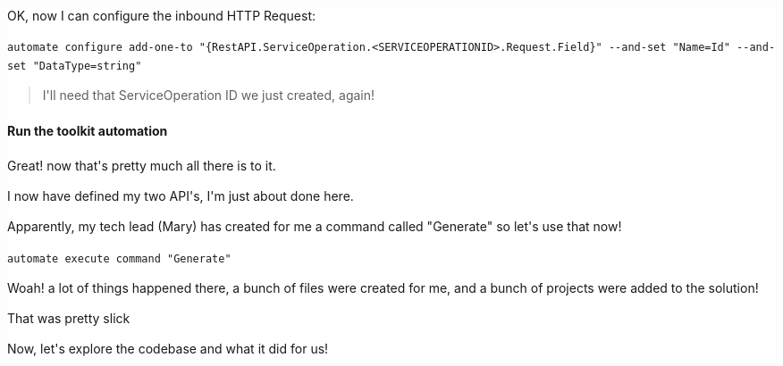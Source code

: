 OK, now I can configure the inbound HTTP Request:

```
automate configure add-one-to "{RestAPI.ServiceOperation.<SERVICEOPERATIONID>.Request.Field}" --and-set "Name=Id" --and-set "DataType=string"
```

> I'll need that ServiceOperation ID we just created, again!

#### Run the toolkit automation

Great! now that's pretty much all there is to it.

I now have defined my two API's, I'm just about done here.

Apparently, my tech lead (Mary) has created for me a command called "Generate" so let's use that now!

```
automate execute command "Generate"
```

Woah! a lot of things happened there, a bunch of files were created for me, and a bunch of projects were added to the solution!

That was pretty slick

Now, let's explore the codebase and what it did for us!



